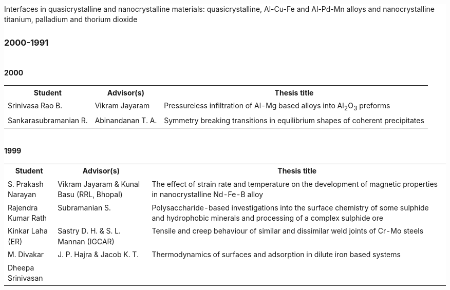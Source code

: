 <td>Interfaces in quasicrystalline and nanocrystalline materials: quasicrystalline, Al-Cu-Fe and Al-Pd-Mn alloys and nanocrystalline titanium, palladium and thorium dioxide</td>
</tr>
</tbody>
</table>

### 2000-1991
<br>
<b>2000</b>
<br>
<table>
<tbody>
<tr>
<th>Student</th>
<th>Advisor(s)</th>
<th>Thesis title</th>
</tr>
<tr>
<td>Srinivasa Rao B.</td>
<td>Vikram Jayaram</td>
<td>Pressureless infiltration of Al-Mg based alloys into Al<sub>2</sub>O<sub>3</sub> preforms</td>
</tr>
<tr>
<td>Sankarasubramanian R.</td>
<td>Abinandanan T. A.</td>
<td>Symmetry breaking transitions in equilibrium shapes of coherent precipitates</td>
</tr>
</tbody>
</table>

<br>
<b>1999</b>
<br>
<table>
<tbody>
<tr>
<th>Student</th>
<th>Advisor(s)</th>
<th>Thesis title</th>
</tr>
<tr>
<td>S. Prakash Narayan</td>
<td>Vikram Jayaram &amp; Kunal Basu (RRL, Bhopal)</td>
<td>The  effect  of strain rate and temperature on the development of magnetic properties in nanocrystalline Nd-Fe-B alloy </td>
</tr>
<tr>
<td>Rajendra Kumar Rath</td>
<td>Subramanian S.</td>
<td>Polysaccharide-based investigations into the surface chemistry of some sulphide and hydrophobic minerals and processing of a complex sulphide ore</td>
</tr>
<tr>
<td>Kinkar Laha (ER)</td>
<td>Sastry D. H. &amp; S. L. Mannan (IGCAR)</td>
<td>Tensile and creep behaviour of  similar and dissimilar weld joints of Cr-Mo steels</td>
</tr>
<tr>
<td>M. Divakar</td>
<td>J. P. Hajra &amp; Jacob K. T.</td>
<td>Thermodynamics of surfaces and adsorption in dilute iron based systems</td>
</tr>
<tr>
<td>Dheepa Srinivasan</td>